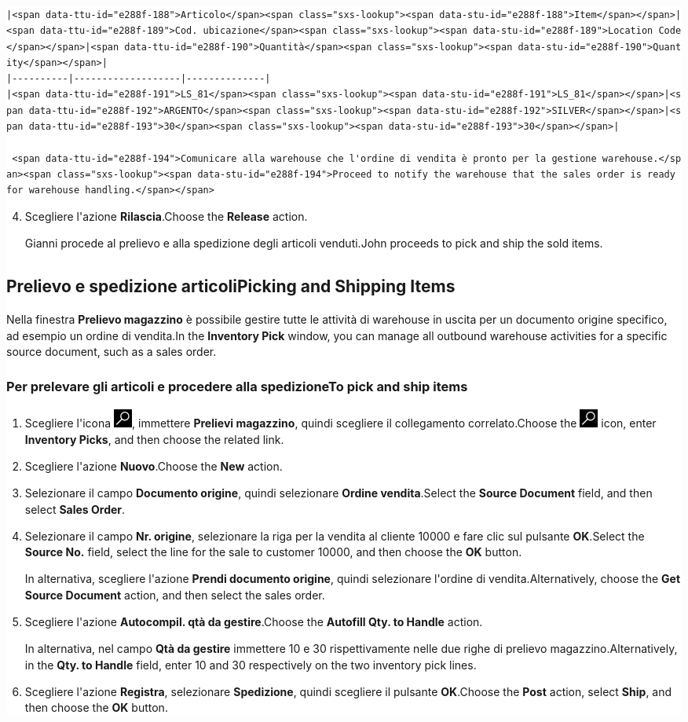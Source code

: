     |<span data-ttu-id="e288f-188">Articolo</span><span class="sxs-lookup"><span data-stu-id="e288f-188">Item</span></span>|<span data-ttu-id="e288f-189">Cod. ubicazione</span><span class="sxs-lookup"><span data-stu-id="e288f-189">Location Code</span></span>|<span data-ttu-id="e288f-190">Quantità</span><span class="sxs-lookup"><span data-stu-id="e288f-190">Quantity</span></span>|  
    |----------|-------------------|--------------|  
    |<span data-ttu-id="e288f-191">LS_81</span><span class="sxs-lookup"><span data-stu-id="e288f-191">LS_81</span></span>|<span data-ttu-id="e288f-192">ARGENTO</span><span class="sxs-lookup"><span data-stu-id="e288f-192">SILVER</span></span>|<span data-ttu-id="e288f-193">30</span><span class="sxs-lookup"><span data-stu-id="e288f-193">30</span></span>|  

     <span data-ttu-id="e288f-194">Comunicare alla warehouse che l'ordine di vendita è pronto per la gestione warehouse.</span><span class="sxs-lookup"><span data-stu-id="e288f-194">Proceed to notify the warehouse that the sales order is ready for warehouse handling.</span></span>  

4.  <span data-ttu-id="e288f-195">Scegliere l'azione **Rilascia**.</span><span class="sxs-lookup"><span data-stu-id="e288f-195">Choose the **Release** action.</span></span>  

    <span data-ttu-id="e288f-196">Gianni procede al prelievo e alla spedizione degli articoli venduti.</span><span class="sxs-lookup"><span data-stu-id="e288f-196">John proceeds to pick and ship the sold items.</span></span>  

## <a name="picking-and-shipping-items"></a><span data-ttu-id="e288f-197">Prelievo e spedizione articoli</span><span class="sxs-lookup"><span data-stu-id="e288f-197">Picking and Shipping Items</span></span>  
<span data-ttu-id="e288f-198">Nella finestra **Prelievo magazzino** è possibile gestire tutte le attività di warehouse in uscita per un documento origine specifico, ad esempio un ordine di vendita.</span><span class="sxs-lookup"><span data-stu-id="e288f-198">In the **Inventory Pick** window, you can manage all outbound warehouse activities for a specific source document, such as a sales order.</span></span>  

### <a name="to-pick-and-ship-items"></a><span data-ttu-id="e288f-199">Per prelevare gli articoli e procedere alla spedizione</span><span class="sxs-lookup"><span data-stu-id="e288f-199">To pick and ship items</span></span>  
1.  <span data-ttu-id="e288f-200">Scegliere l'icona ![Cerca pagina o report](media/ui-search/search_small.png "Cerca pagina o report"), immettere **Prelievi magazzino**, quindi scegliere il collegamento correlato.</span><span class="sxs-lookup"><span data-stu-id="e288f-200">Choose the ![Search for Page or Report](media/ui-search/search_small.png "Search for Page or Report icon") icon, enter **Inventory Picks**, and then choose the related link.</span></span>  
2.  <span data-ttu-id="e288f-201">Scegliere l'azione **Nuovo**.</span><span class="sxs-lookup"><span data-stu-id="e288f-201">Choose the **New** action.</span></span>  
3.  <span data-ttu-id="e288f-202">Selezionare il campo **Documento origine**, quindi selezionare **Ordine vendita**.</span><span class="sxs-lookup"><span data-stu-id="e288f-202">Select the **Source Document** field, and then select **Sales Order**.</span></span>  
4.  <span data-ttu-id="e288f-203">Selezionare il campo **Nr. origine**, selezionare la riga per la vendita al cliente 10000 e fare clic sul pulsante **OK**.</span><span class="sxs-lookup"><span data-stu-id="e288f-203">Select the **Source No.** field, select the line for the sale to customer 10000, and then choose the **OK** button.</span></span>  

    <span data-ttu-id="e288f-204">In alternativa, scegliere l'azione **Prendi documento origine**, quindi selezionare l'ordine di vendita.</span><span class="sxs-lookup"><span data-stu-id="e288f-204">Alternatively, choose the **Get Source Document** action, and then select the sales order.</span></span>  
5.  <span data-ttu-id="e288f-205">Scegliere l'azione **Autocompil. qtà da gestire**.</span><span class="sxs-lookup"><span data-stu-id="e288f-205">Choose the **Autofill Qty. to Handle** action.</span></span>  

    <span data-ttu-id="e288f-206">In alternativa, nel campo **Qtà da gestire** immettere 10 e 30 rispettivamente nelle due righe di prelievo magazzino.</span><span class="sxs-lookup"><span data-stu-id="e288f-206">Alternatively, in the **Qty. to Handle** field, enter 10 and 30 respectively on the two inventory pick lines.</span></span>  
6.  <span data-ttu-id="e288f-207">Scegliere l'azione **Registra**, selezionare **Spedizione**, quindi scegliere il pulsante **OK**.</span><span class="sxs-lookup"><span data-stu-id="e288f-207">Choose the **Post** action, select **Ship**, and then choose the **OK** button.</span></span>  
